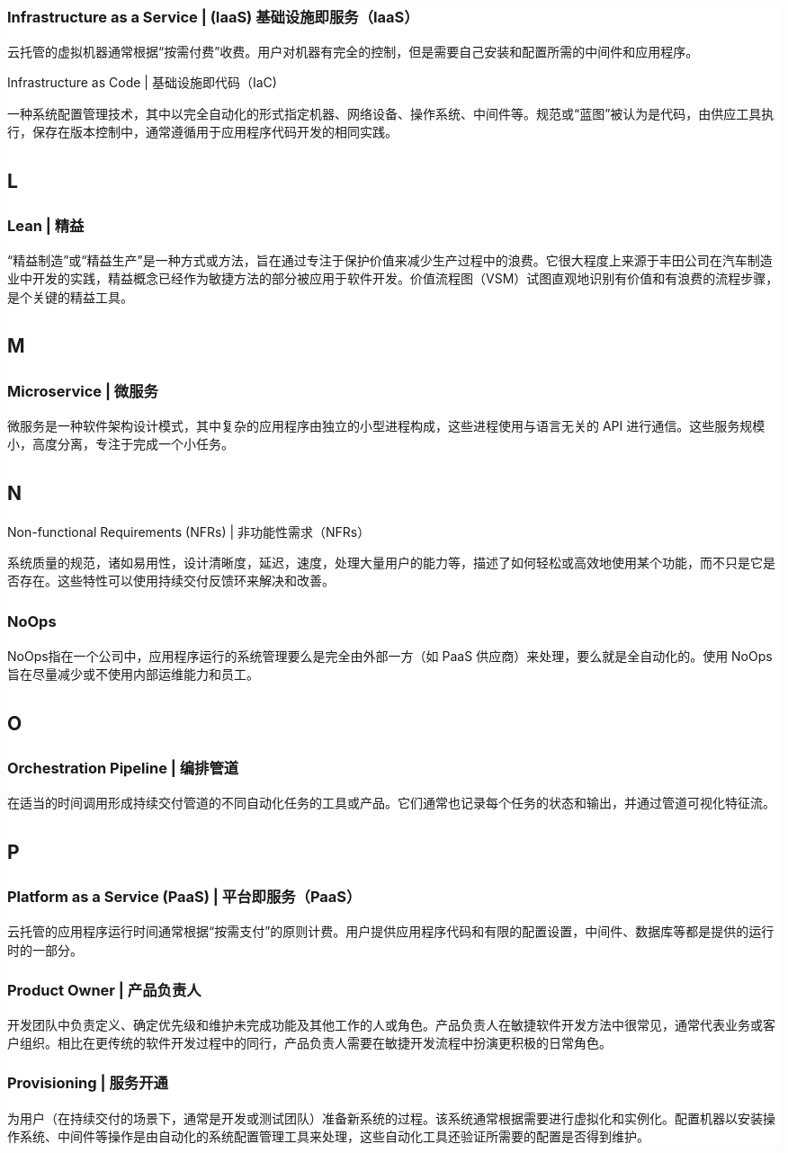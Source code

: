 ### Infrastructure as a Service | (IaaS) 基础设施即服务（IaaS）

云托管的虚拟机器通常根据“按需付费”收费。用户对机器有完全的控制，但是需要自己安装和配置所需的中间件和应用程序。

Infrastructure as Code | 基础设施即代码（IaC)

一种系统配置管理技术，其中以完全自动化的形式指定机器、网络设备、操作系统、中间件等。规范或“蓝图”被认为是代码，由供应工具执行，保存在版本控制中，通常遵循用于应用程序代码开发的相同实践。

## L

### Lean | 精益

“精益制造”或“精益生产”是一种方式或方法，旨在通过专注于保护价值来减少生产过程中的浪费。它很大程度上来源于丰田公司在汽车制造业中开发的实践，精益概念已经作为敏捷方法的部分被应用于软件开发。价值流程图（VSM）试图直观地识别有价值和有浪费的流程步骤，是个关键的精益工具。

## M

### Microservice | 微服务

微服务是一种软件架构设计模式，其中复杂的应用程序由独立的小型进程构成，这些进程使用与语言无关的 API 进行通信。这些服务规模小，高度分离，专注于完成一个小任务。

## N

Non-functional Requirements (NFRs) | 非功能性需求（NFRs）

系统质量的规范，诸如易用性，设计清晰度，延迟，速度，处理大量用户的能力等，描述了如何轻松或高效地使用某个功能，而不只是它是否存在。这些特性可以使用持续交付反馈环来解决和改善。

### NoOps

NoOps指在一个公司中，应用程序运行的系统管理要么是完全由外部一方（如 PaaS 供应商）来处理，要么就是全自动化的。使用 NoOps 旨在尽量减少或不使用内部运维能力和员工。

## O

### Orchestration Pipeline | 编排管道

在适当的时间调用形成持续交付管道的不同自动化任务的工具或产品。它们通常也记录每个任务的状态和输出，并通过管道可视化特征流。

## P

### Platform as a Service (PaaS) | 平台即服务（PaaS）

云托管的应用程序运行时间通常根据“按需支付”的原则计费。用户提供应用程序代码和有限的配置设置，中间件、数据库等都是提供的运行时的一部分。

### Product Owner | 产品负责人

开发团队中负责定义、确定优先级和维护未完成功能及其他工作的人或角色。产品负责人在敏捷软件开发方法中很常见，通常代表业务或客户组织。相比在更传统的软件开发过程中的同行，产品负责人需要在敏捷开发流程中扮演更积极的日常角色。

### Provisioning | 服务开通

为用户（在持续交付的场景下，通常是开发或测试团队）准备新系统的过程。该系统通常根据需要进行虚拟化和实例化。配置机器以安装操作系统、中间件等操作是由自动化的系统配置管理工具来处理，这些自动化工具还验证所需要的配置是否得到维护。
